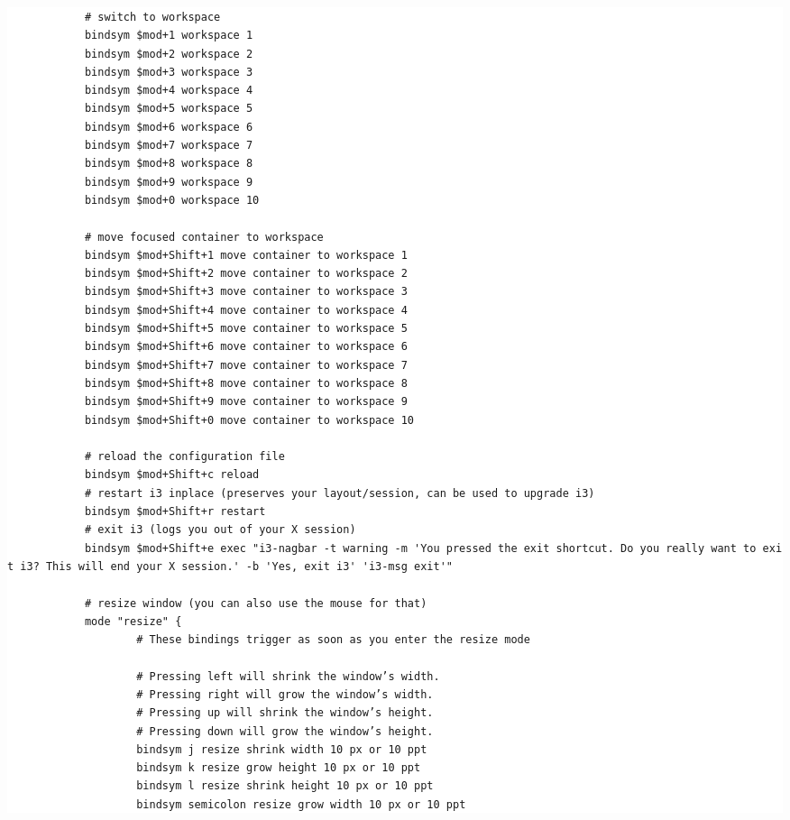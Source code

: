                 # switch to workspace
                bindsym $mod+1 workspace 1
                bindsym $mod+2 workspace 2
                bindsym $mod+3 workspace 3
                bindsym $mod+4 workspace 4
                bindsym $mod+5 workspace 5
                bindsym $mod+6 workspace 6
                bindsym $mod+7 workspace 7
                bindsym $mod+8 workspace 8
                bindsym $mod+9 workspace 9
                bindsym $mod+0 workspace 10
                
                # move focused container to workspace
                bindsym $mod+Shift+1 move container to workspace 1
                bindsym $mod+Shift+2 move container to workspace 2
                bindsym $mod+Shift+3 move container to workspace 3
                bindsym $mod+Shift+4 move container to workspace 4
                bindsym $mod+Shift+5 move container to workspace 5
                bindsym $mod+Shift+6 move container to workspace 6
                bindsym $mod+Shift+7 move container to workspace 7
                bindsym $mod+Shift+8 move container to workspace 8
                bindsym $mod+Shift+9 move container to workspace 9
                bindsym $mod+Shift+0 move container to workspace 10
                
                # reload the configuration file
                bindsym $mod+Shift+c reload
                # restart i3 inplace (preserves your layout/session, can be used to upgrade i3)
                bindsym $mod+Shift+r restart
                # exit i3 (logs you out of your X session)
                bindsym $mod+Shift+e exec "i3-nagbar -t warning -m 'You pressed the exit shortcut. Do you really want to exit i3? This will end your X session.' -b 'Yes, exit i3' 'i3-msg exit'"
                
                # resize window (you can also use the mouse for that)
                mode "resize" {
                        # These bindings trigger as soon as you enter the resize mode
                
                        # Pressing left will shrink the window’s width.
                        # Pressing right will grow the window’s width.
                        # Pressing up will shrink the window’s height.
                        # Pressing down will grow the window’s height.
                        bindsym j resize shrink width 10 px or 10 ppt
                        bindsym k resize grow height 10 px or 10 ppt
                        bindsym l resize shrink height 10 px or 10 ppt
                        bindsym semicolon resize grow width 10 px or 10 ppt
                